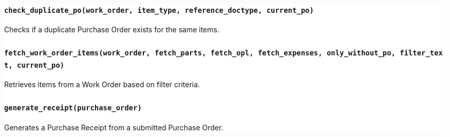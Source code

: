 ### `check_duplicate_po(work_order, item_type, reference_doctype, current_po)`
Checks if a duplicate Purchase Order exists for the same items.

### `fetch_work_order_items(work_order, fetch_parts, fetch_opl, fetch_expenses, only_without_po, filter_text, current_po)`
Retrieves items from a Work Order based on filter criteria.

### `generate_receipt(purchase_order)`
Generates a Purchase Receipt from a submitted Purchase Order.